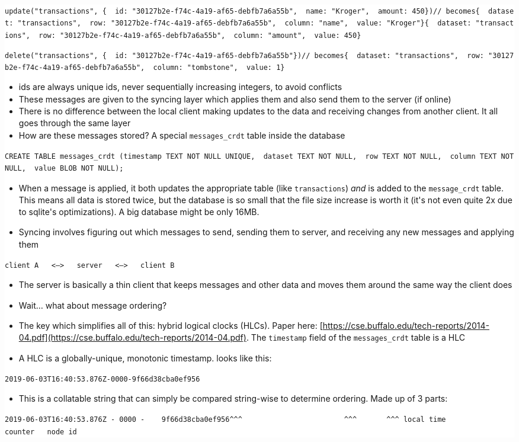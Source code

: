 ```
update("transactions", {  id: "30127b2e-f74c-4a19-af65-debfb7a6a55b",  name: "Kroger",  amount: 450})// becomes{  dataset: "transactions",  row: "30127b2e-f74c-4a19-af65-debfb7a6a55b",  column: "name",  value: "Kroger"}{  dataset: "transactions",  row: "30127b2e-f74c-4a19-af65-debfb7a6a55b",  column: "amount",  value: 450}
```

```
delete("transactions", {  id: "30127b2e-f74c-4a19-af65-debfb7a6a55b"})// becomes{  dataset: "transactions",  row: "30127b2e-f74c-4a19-af65-debfb7a6a55b",  column: "tombstone",  value: 1}
```

-   ids are always unique ids, never sequentially increasing integers, to avoid conflicts
-   These messages are given to the syncing layer which applies them and also send them to the server (if online)
-   There is no difference between the local client making updates to the data and receiving changes from another client. It all goes through the same layer
-   How are these messages stored? A special `messages_crdt` table inside the database

```
CREATE TABLE messages_crdt (timestamp TEXT NOT NULL UNIQUE,  dataset TEXT NOT NULL,  row TEXT NOT NULL,  column TEXT NOT NULL,  value BLOB NOT NULL);
```

-   When a message is applied, it both updates the appropriate table (like `transactions`) _and_ is added to the `message_crdt` table. This means all data is stored twice, but the database is so small that the file size increase is worth it (it's not even quite 2x due to sqlite's optimizations). A big database might be only 16MB.
    
-   Syncing involves figuring out which messages to send, sending them to server, and receiving any new messages and applying them
    

```
client A   <—>   server   <—>   client B
```

-   The server is basically a thin client that keeps messages and other data and moves them around the same way the client does
    
-   Wait… what about message ordering?
    
-   The key which simplifies all of this: hybrid logical clocks (HLCs). Paper here: [https://cse.buffalo.edu/tech-reports/2014-04.pdf](https://cse.buffalo.edu/tech-reports/2014-04.pdf). The `timestamp` field of the `messages_crdt` table is a HLC
    
-   A HLC is a globally-unique, monotonic timestamp. looks like this:
    

```
2019-06-03T16:40:53.876Z-0000-9f66d38cba0ef956
```

-   This is a collatable string that can simply be compared string-wise to determine ordering. Made up of 3 parts:

```
2019-06-03T16:40:53.876Z - 0000 -    9f66d38cba0ef956^^^                        ^^^       ^^^ local time                 counter   node id
```
